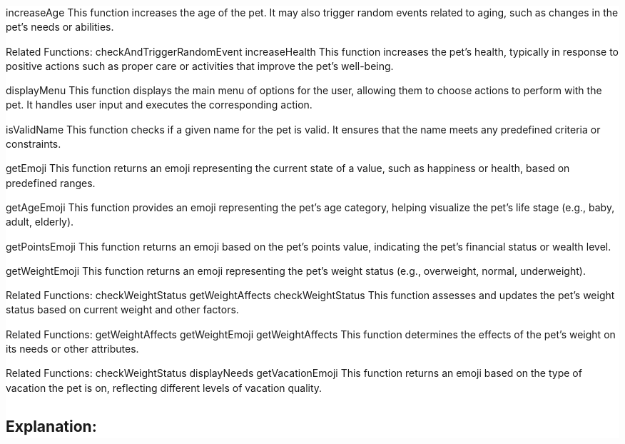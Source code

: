 increaseAge
This function increases the age of the pet. It may also trigger random events related to aging, such as changes in the pet’s needs or abilities.

Related Functions:
checkAndTriggerRandomEvent
increaseHealth
This function increases the pet’s health, typically in response to positive actions such as proper care or activities that improve the pet’s well-being.

displayMenu
This function displays the main menu of options for the user, allowing them to choose actions to perform with the pet. It handles user input and executes the corresponding action.

isValidName
This function checks if a given name for the pet is valid. It ensures that the name meets any predefined criteria or constraints.

getEmoji
This function returns an emoji representing the current state of a value, such as happiness or health, based on predefined ranges.

getAgeEmoji
This function provides an emoji representing the pet’s age category, helping visualize the pet’s life stage (e.g., baby, adult, elderly).

getPointsEmoji
This function returns an emoji based on the pet’s points value, indicating the pet’s financial status or wealth level.

getWeightEmoji
This function returns an emoji representing the pet’s weight status (e.g., overweight, normal, underweight).

Related Functions:
checkWeightStatus
getWeightAffects
checkWeightStatus
This function assesses and updates the pet’s weight status based on current weight and other factors.

Related Functions:
getWeightAffects
getWeightEmoji
getWeightAffects
This function determines the effects of the pet’s weight on its needs or other attributes.

Related Functions:
checkWeightStatus
displayNeeds
getVacationEmoji
This function returns an emoji based on the type of vacation the pet is on, reflecting different levels of vacation quality.

## Explanation:
